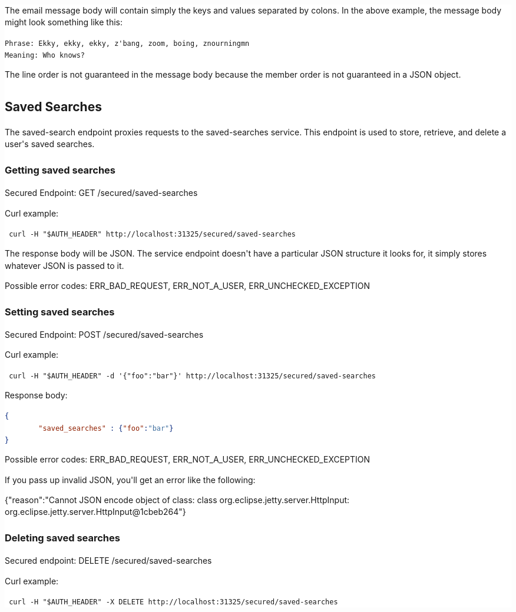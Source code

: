 The email message body will contain simply the keys and values separated by colons. In the above example, the message body might look something like this:

```
Phrase: Ekky, ekky, ekky, z'bang, zoom, boing, znourningmn
Meaning: Who knows?
```

The line order is not guaranteed in the message body because the member order is not guaranteed in a JSON object.

## Saved Searches

The saved-search endpoint proxies requests to the saved-searches service. This endpoint is used to store, retrieve, and delete a user's saved searches.


### Getting saved searches

Secured Endpoint: GET /secured/saved-searches

Curl example:

     curl -H "$AUTH_HEADER" http://localhost:31325/secured/saved-searches

The response body will be JSON. The service endpoint doesn't have a particular JSON structure it looks for, it simply stores whatever JSON is passed to it.

Possible error codes: ERR_BAD_REQUEST, ERR_NOT_A_USER, ERR_UNCHECKED_EXCEPTION

### Setting saved searches

Secured Endpoint: POST /secured/saved-searches

Curl example:

     curl -H "$AUTH_HEADER" -d '{"foo":"bar"}' http://localhost:31325/secured/saved-searches

Response body:

```json
{
        "saved_searches" : {"foo":"bar"}
}
```

Possible error codes: ERR_BAD_REQUEST, ERR_NOT_A_USER, ERR_UNCHECKED_EXCEPTION

If you pass up invalid JSON, you'll get an error like the following:

   {"reason":"Cannot JSON encode object of class: class org.eclipse.jetty.server.HttpInput: org.eclipse.jetty.server.HttpInput@1cbeb264"}

### Deleting saved searches

Secured endpoint: DELETE /secured/saved-searches

Curl example:

     curl -H "$AUTH_HEADER" -X DELETE http://localhost:31325/secured/saved-searches
